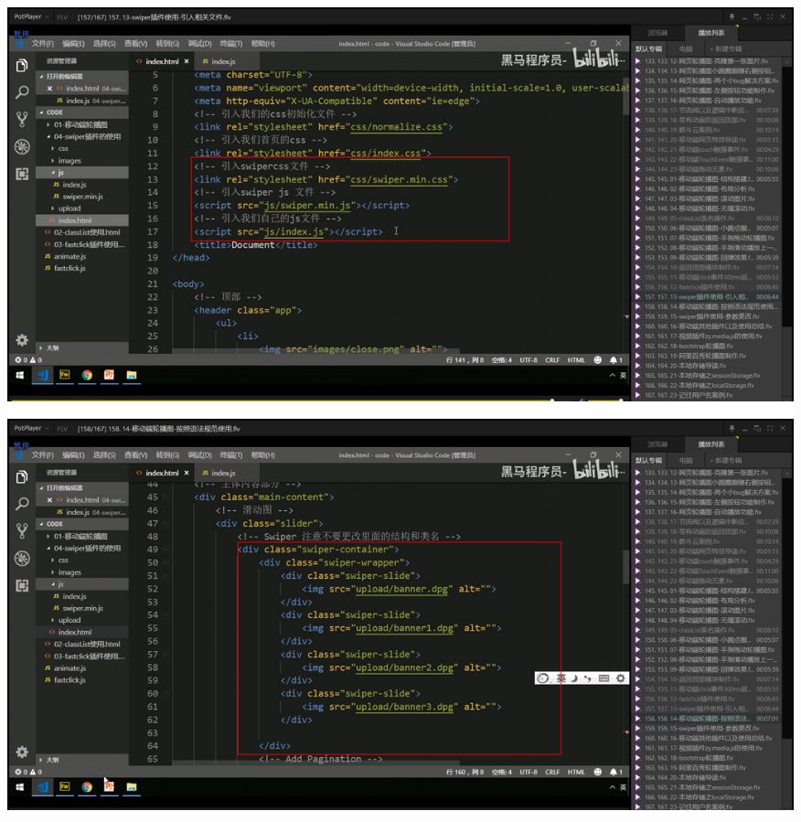 

![image-20200502105951636](移动端网页特效.assets/image-20200502105951636.png)





![image-20200502110104434](移动端网页特效.assets/image-20200502110104434.png)


